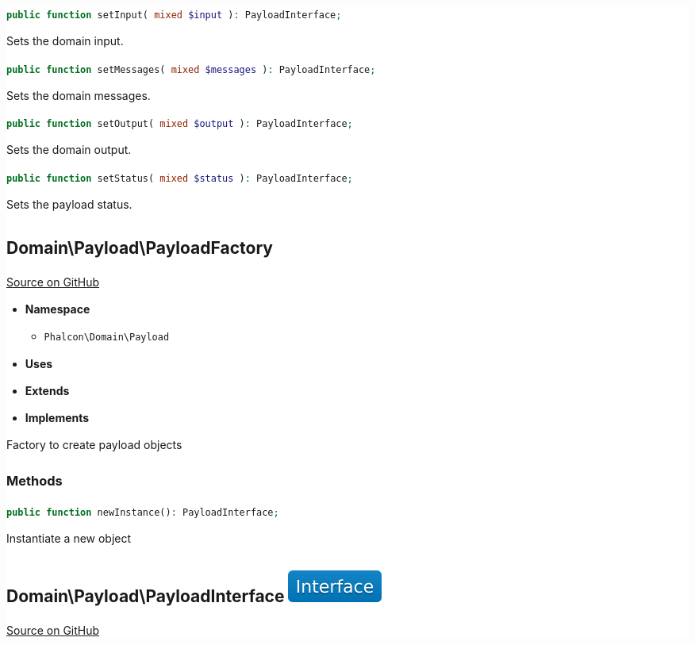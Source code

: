 
```php
public function setInput( mixed $input ): PayloadInterface;
```
Sets the domain input.


```php
public function setMessages( mixed $messages ): PayloadInterface;
```
Sets the domain messages.


```php
public function setOutput( mixed $output ): PayloadInterface;
```
Sets the domain output.


```php
public function setStatus( mixed $status ): PayloadInterface;
```
Sets the payload status.




## Domain\Payload\PayloadFactory 

[Source on GitHub](https://github.com/phalcon/cphalcon/blob/4.2.x/phalcon/Domain/Payload/PayloadFactory.zep)


-   __Namespace__

    - `Phalcon\Domain\Payload`

-   __Uses__
    

-   __Extends__
    

-   __Implements__
    

Factory to create payload objects


### Methods

```php
public function newInstance(): PayloadInterface;
```
Instantiate a new object




## Domain\Payload\PayloadInterface ![Interface](../assets/images/interface-blue.svg) 

[Source on GitHub](https://github.com/phalcon/cphalcon/blob/4.2.x/phalcon/Domain/Payload/PayloadInterface.zep)
